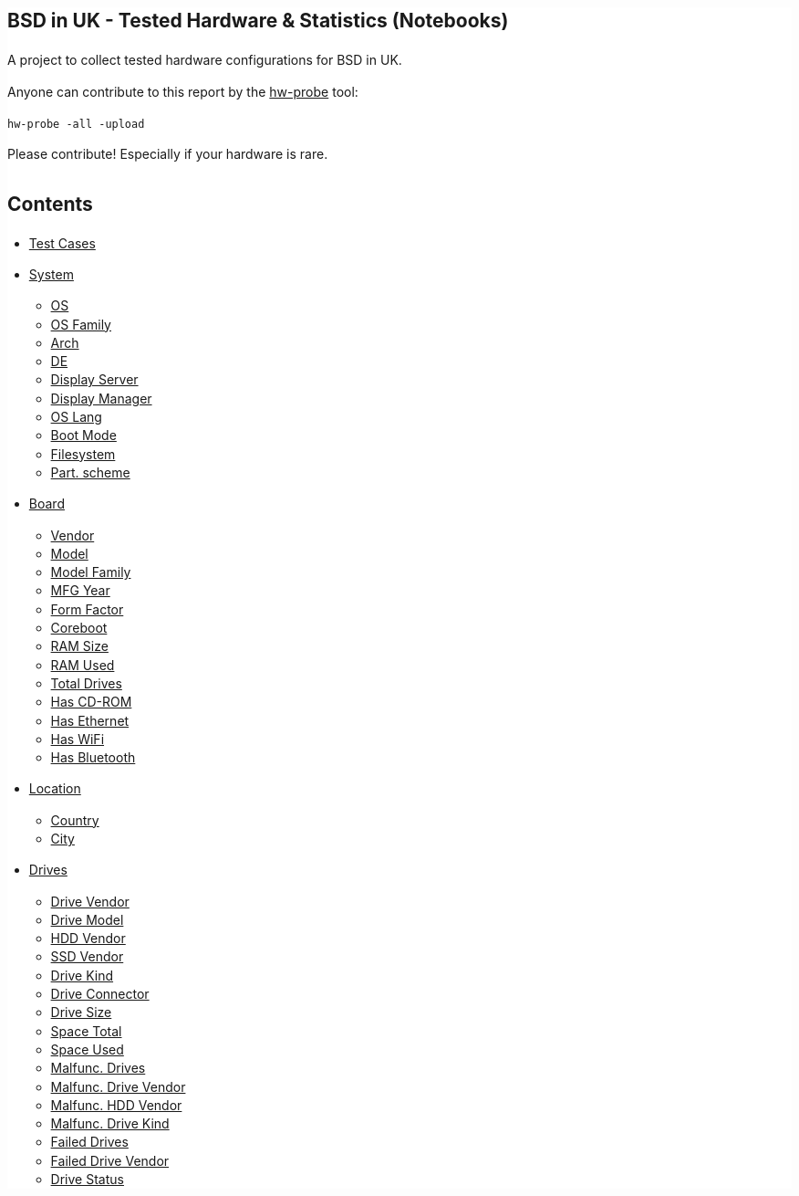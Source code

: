 BSD in UK - Tested Hardware & Statistics (Notebooks)
----------------------------------------------------

A project to collect tested hardware configurations for BSD in UK.

Anyone can contribute to this report by the [hw-probe](https://github.com/linuxhw/hw-probe/blob/master/INSTALL.BSD.md) tool:

    hw-probe -all -upload

Please contribute! Especially if your hardware is rare.

Contents
--------

* [ Test Cases ](#test-cases)

* [ System ](#system)
  - [ OS                       ](#os)
  - [ OS Family                ](#os-family)
  - [ Arch                     ](#arch)
  - [ DE                       ](#de)
  - [ Display Server           ](#display-server)
  - [ Display Manager          ](#display-manager)
  - [ OS Lang                  ](#os-lang)
  - [ Boot Mode                ](#boot-mode)
  - [ Filesystem               ](#filesystem)
  - [ Part. scheme             ](#part-scheme)

* [ Board ](#board)
  - [ Vendor                   ](#vendor)
  - [ Model                    ](#model)
  - [ Model Family             ](#model-family)
  - [ MFG Year                 ](#mfg-year)
  - [ Form Factor              ](#form-factor)
  - [ Coreboot                 ](#coreboot)
  - [ RAM Size                 ](#ram-size)
  - [ RAM Used                 ](#ram-used)
  - [ Total Drives             ](#total-drives)
  - [ Has CD-ROM               ](#has-cd-rom)
  - [ Has Ethernet             ](#has-ethernet)
  - [ Has WiFi                 ](#has-wifi)
  - [ Has Bluetooth            ](#has-bluetooth)

* [ Location ](#location)
  - [ Country                  ](#country)
  - [ City                     ](#city)

* [ Drives ](#drives)
  - [ Drive Vendor             ](#drive-vendor)
  - [ Drive Model              ](#drive-model)
  - [ HDD Vendor               ](#hdd-vendor)
  - [ SSD Vendor               ](#ssd-vendor)
  - [ Drive Kind               ](#drive-kind)
  - [ Drive Connector          ](#drive-connector)
  - [ Drive Size               ](#drive-size)
  - [ Space Total              ](#space-total)
  - [ Space Used               ](#space-used)
  - [ Malfunc. Drives          ](#malfunc-drives)
  - [ Malfunc. Drive Vendor    ](#malfunc-drive-vendor)
  - [ Malfunc. HDD Vendor      ](#malfunc-hdd-vendor)
  - [ Malfunc. Drive Kind      ](#malfunc-drive-kind)
  - [ Failed Drives            ](#failed-drives)
  - [ Failed Drive Vendor      ](#failed-drive-vendor)
  - [ Drive Status             ](#drive-status)

